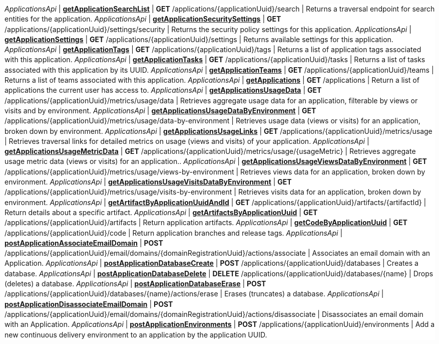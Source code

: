 *ApplicationsApi* | [**getApplicationSearchList**](docs/Api/ApplicationsApi.md#getapplicationsearchlist) | **GET** /applications/{applicationUuid}/search | Returns a traversal endpoint for search entities for the application.
*ApplicationsApi* | [**getApplicationSecuritySettings**](docs/Api/ApplicationsApi.md#getapplicationsecuritysettings) | **GET** /applications/{applicationUuid}/settings/security | Returns the security policy settings for this application.
*ApplicationsApi* | [**getApplicationSettings**](docs/Api/ApplicationsApi.md#getapplicationsettings) | **GET** /applications/{applicationUuid}/settings | Returns available settings for this application.
*ApplicationsApi* | [**getApplicationTags**](docs/Api/ApplicationsApi.md#getapplicationtags) | **GET** /applications/{applicationUuid}/tags | Returns a list of application tags associated with this application.
*ApplicationsApi* | [**getApplicationTasks**](docs/Api/ApplicationsApi.md#getapplicationtasks) | **GET** /applications/{applicationUuid}/tasks | Returns a list of tasks associated with this application by its UUID.
*ApplicationsApi* | [**getApplicationTeams**](docs/Api/ApplicationsApi.md#getapplicationteams) | **GET** /applications/{applicationUuid}/teams | Returns a list of teams associated with this application.
*ApplicationsApi* | [**getApplications**](docs/Api/ApplicationsApi.md#getapplications) | **GET** /applications | Return a list of applications the current user has access to.
*ApplicationsApi* | [**getApplicationsUsageData**](docs/Api/ApplicationsApi.md#getapplicationsusagedata) | **GET** /applications/{applicationUuid}/metrics/usage/data | Retrieves aggregate usage data for an application, filterable by views or visits and by environment.
*ApplicationsApi* | [**getApplicationsUsageDataByEnvironment**](docs/Api/ApplicationsApi.md#getapplicationsusagedatabyenvironment) | **GET** /applications/{applicationUuid}/metrics/usage/data-by-environment | Retrieves usage data (views or visits) for an application, broken down by environment.
*ApplicationsApi* | [**getApplicationsUsageLinks**](docs/Api/ApplicationsApi.md#getapplicationsusagelinks) | **GET** /applications/{applicationUuid}/metrics/usage | Retrieves traversal links for detailed metrics on usage (views and visits) of your application.
*ApplicationsApi* | [**getApplicationsUsageMetricData**](docs/Api/ApplicationsApi.md#getapplicationsusagemetricdata) | **GET** /applications/{applicationUuid}/metrics/usage/{usageMetric} | Retrieves aggregate usage metric data (views or visits) for an application..
*ApplicationsApi* | [**getApplicationsUsageViewsDataByEnvironment**](docs/Api/ApplicationsApi.md#getapplicationsusageviewsdatabyenvironment) | **GET** /applications/{applicationUuid}/metrics/usage/views-by-environment | Retrieves views data for an application, broken down by environment.
*ApplicationsApi* | [**getApplicationsUsageVisitsDataByEnvironment**](docs/Api/ApplicationsApi.md#getapplicationsusagevisitsdatabyenvironment) | **GET** /applications/{applicationUuid}/metrics/usage/visits-by-environment | Retrieves visits data for an application, broken down by environment.
*ApplicationsApi* | [**getArtifactByApplicationUuidAndId**](docs/Api/ApplicationsApi.md#getartifactbyapplicationuuidandid) | **GET** /applications/{applicationUuid}/artifacts/{artifactId} | Return details about a specific artifact.
*ApplicationsApi* | [**getArtifactsByApplicationUuid**](docs/Api/ApplicationsApi.md#getartifactsbyapplicationuuid) | **GET** /applications/{applicationUuid}/artifacts | Return application artifacts.
*ApplicationsApi* | [**getCodeByApplicationUuid**](docs/Api/ApplicationsApi.md#getcodebyapplicationuuid) | **GET** /applications/{applicationUuid}/code | Return application branches and release tags.
*ApplicationsApi* | [**postApplicationAssociateEmailDomain**](docs/Api/ApplicationsApi.md#postapplicationassociateemaildomain) | **POST** /applications/{applicationUuid}/email/domains/{domainRegistrationUuid}/actions/associate | Associates an email domain with an Application.
*ApplicationsApi* | [**postApplicationDatabaseCreate**](docs/Api/ApplicationsApi.md#postapplicationdatabasecreate) | **POST** /applications/{applicationUuid}/databases | Creates a database.
*ApplicationsApi* | [**postApplicationDatabaseDelete**](docs/Api/ApplicationsApi.md#postapplicationdatabasedelete) | **DELETE** /applications/{applicationUuid}/databases/{name} | Drops (deletes) a database.
*ApplicationsApi* | [**postApplicationDatabaseErase**](docs/Api/ApplicationsApi.md#postapplicationdatabaseerase) | **POST** /applications/{applicationUuid}/databases/{name}/actions/erase | Erases (truncates) a database.
*ApplicationsApi* | [**postApplicationDisassociateEmailDomain**](docs/Api/ApplicationsApi.md#postapplicationdisassociateemaildomain) | **POST** /applications/{applicationUuid}/email/domains/{domainRegistrationUuid}/actions/disassociate | Disassociates an email domain with an Application.
*ApplicationsApi* | [**postApplicationEnvironments**](docs/Api/ApplicationsApi.md#postapplicationenvironments) | **POST** /applications/{applicationUuid}/environments | Add a new continuous delivery environment to an application by the application UUID.